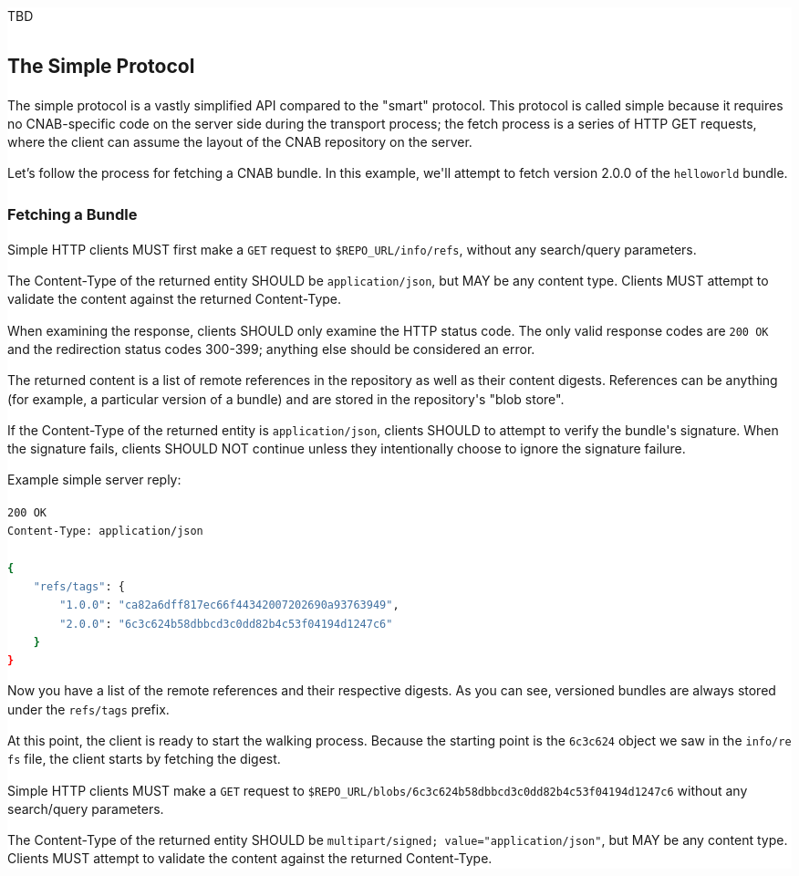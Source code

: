 TBD

## The Simple Protocol

The simple protocol is a vastly simplified API compared to the "smart" protocol. This protocol is called simple because it requires no CNAB-specific code on the server side during the transport process; the fetch process is a series of HTTP GET requests, where the client can assume the layout of the CNAB repository on the server.

Let’s follow the process for fetching a CNAB bundle. In this example, we'll attempt to fetch version 2.0.0 of the `helloworld` bundle.

### Fetching a Bundle

Simple HTTP clients MUST first make a `GET` request to `$REPO_URL/info/refs`, without any search/query parameters.

The Content-Type of the returned entity SHOULD be `application/json`, but MAY be any content type. Clients MUST attempt to validate the content against the returned Content-Type.

When examining the response, clients SHOULD only examine the HTTP status code. The only valid response codes are `200 OK` and the redirection status codes 300-399; anything else should be considered an error.

The returned content is a list of remote references in the repository as well as their content digests. References can be anything (for example, a particular version of a bundle) and are stored in the repository's "blob store".

If the Content-Type of the returned entity is `application/json`, clients SHOULD to attempt to verify the bundle's signature. When the signature fails, clients SHOULD NOT continue unless they intentionally choose to ignore the signature failure.

Example simple server reply:

```bash
200 OK
Content-Type: application/json

{
    "refs/tags": {
        "1.0.0": "ca82a6dff817ec66f44342007202690a93763949",
        "2.0.0": "6c3c624b58dbbcd3c0dd82b4c53f04194d1247c6"
    }
}
```

Now you have a list of the remote references and their respective digests. As you can see, versioned bundles are always stored under the `refs/tags` prefix.

At this point, the client is ready to start the walking process. Because the starting point is the `6c3c624` object we saw in the `info/refs` file, the client starts by fetching the digest.

Simple HTTP clients MUST make a `GET` request to `$REPO_URL/blobs/6c3c624b58dbbcd3c0dd82b4c53f04194d1247c6` without any search/query parameters.

The Content-Type of the returned entity SHOULD be `multipart/signed; value="application/json"`, but MAY be any content type. Clients MUST attempt to validate the content against the returned Content-Type.

